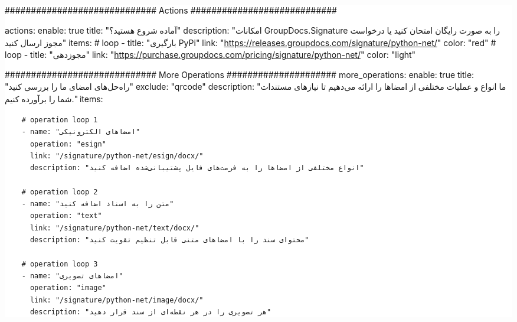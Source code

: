 
            


############################# Actions ############################

actions:
  enable: true
  title: "آماده شروع هستید؟"
  description: "امکانات GroupDocs.Signature را به صورت رایگان امتحان کنید یا درخواست مجوز ارسال کنید"
  items:
    #  loop
    - title: "بارگیری PyPi"
      link: "https://releases.groupdocs.com/signature/python-net/"
      color: "red"
        #  loop
    - title: "مجوزدهی"
      link: "https://purchase.groupdocs.com/pricing/signature/python-net/"
      color: "light"


############################# More Operations #####################
more_operations:
    enable: true
    title: "راه‌حل‌های امضای ما را بررسی کنید"
    exclude: "qrcode"
    description: "ما انواع و عملیات مختلفی از امضاها را ارائه می‌دهیم تا نیازهای مستندات شما را برآورده کنیم."
    items: 
          
        # operation loop 1
        - name: "امضاهای الکترونیکی"
          operation: "esign"
          link: "/signature/python-net/esign/docx/"
          description: "انواع مختلفی از امضاها را به فرمت‌های فایل پشتیبانی‌شده اضافه کنید"

        # operation loop 2
        - name: "متن را به اسناد اضافه کنید"
          operation: "text"
          link: "/signature/python-net/text/docx/"
          description: "محتوای سند را با امضاهای متنی قابل تنظیم تقویت کنید"

        # operation loop 3
        - name: "امضاهای تصویری"
          operation: "image"
          link: "/signature/python-net/image/docx/"
          description: "هر تصویری را در هر نقطه‌ای از سند قرار دهید"
